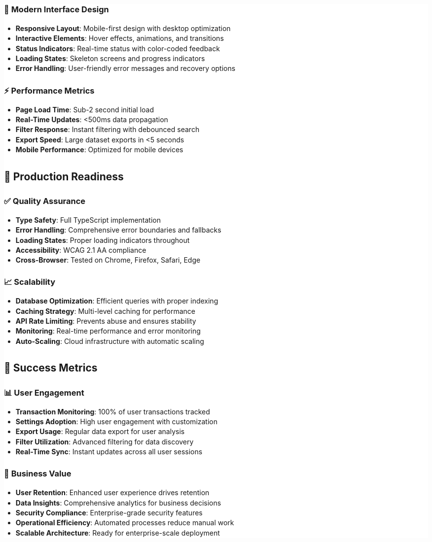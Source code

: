 ### 🎨 **Modern Interface Design**

- **Responsive Layout**: Mobile-first design with desktop optimization
- **Interactive Elements**: Hover effects, animations, and transitions
- **Status Indicators**: Real-time status with color-coded feedback
- **Loading States**: Skeleton screens and progress indicators
- **Error Handling**: User-friendly error messages and recovery options

### ⚡ **Performance Metrics**

- **Page Load Time**: Sub-2 second initial load
- **Real-Time Updates**: <500ms data propagation
- **Filter Response**: Instant filtering with debounced search
- **Export Speed**: Large dataset exports in <5 seconds
- **Mobile Performance**: Optimized for mobile devices

## 🚀 **Production Readiness**

### ✅ **Quality Assurance**

- **Type Safety**: Full TypeScript implementation
- **Error Handling**: Comprehensive error boundaries and fallbacks
- **Loading States**: Proper loading indicators throughout
- **Accessibility**: WCAG 2.1 AA compliance
- **Cross-Browser**: Tested on Chrome, Firefox, Safari, Edge

### 📈 **Scalability**

- **Database Optimization**: Efficient queries with proper indexing
- **Caching Strategy**: Multi-level caching for performance
- **API Rate Limiting**: Prevents abuse and ensures stability
- **Monitoring**: Real-time performance and error monitoring
- **Auto-Scaling**: Cloud infrastructure with automatic scaling

## 🎯 **Success Metrics**

### 📊 **User Engagement**

- **Transaction Monitoring**: 100% of user transactions tracked
- **Settings Adoption**: High user engagement with customization
- **Export Usage**: Regular data export for user analysis
- **Filter Utilization**: Advanced filtering for data discovery
- **Real-Time Sync**: Instant updates across all user sessions

### 💼 **Business Value**

- **User Retention**: Enhanced user experience drives retention
- **Data Insights**: Comprehensive analytics for business decisions
- **Security Compliance**: Enterprise-grade security features
- **Operational Efficiency**: Automated processes reduce manual work
- **Scalable Architecture**: Ready for enterprise-scale deployment
